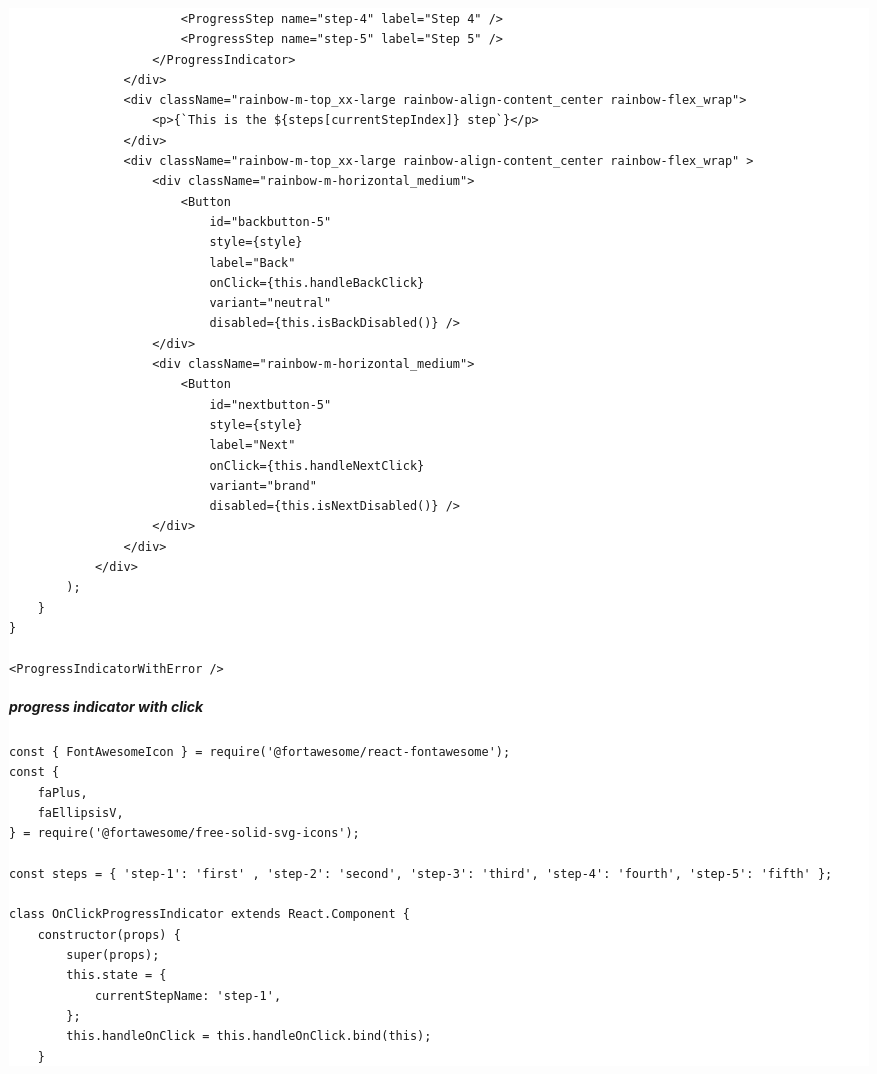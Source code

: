                             <ProgressStep name="step-4" label="Step 4" />
                            <ProgressStep name="step-5" label="Step 5" />
                        </ProgressIndicator>
                    </div>
                    <div className="rainbow-m-top_xx-large rainbow-align-content_center rainbow-flex_wrap">
                        <p>{`This is the ${steps[currentStepIndex]} step`}</p>
                    </div>
                    <div className="rainbow-m-top_xx-large rainbow-align-content_center rainbow-flex_wrap" >
                        <div className="rainbow-m-horizontal_medium">
                            <Button
                                id="backbutton-5"
                                style={style}
                                label="Back"
                                onClick={this.handleBackClick}
                                variant="neutral"
                                disabled={this.isBackDisabled()} />
                        </div>
                        <div className="rainbow-m-horizontal_medium">
                            <Button
                                id="nextbutton-5"
                                style={style}
                                label="Next"
                                onClick={this.handleNextClick}
                                variant="brand"
                                disabled={this.isNextDisabled()} />
                        </div>
                    </div>
                </div>
            );
        }
    }

    <ProgressIndicatorWithError />

##### progress indicator with click

    const { FontAwesomeIcon } = require('@fortawesome/react-fontawesome');
    const {
        faPlus,
        faEllipsisV,
    } = require('@fortawesome/free-solid-svg-icons');

    const steps = { 'step-1': 'first' , 'step-2': 'second', 'step-3': 'third', 'step-4': 'fourth', 'step-5': 'fifth' };

    class OnClickProgressIndicator extends React.Component {
        constructor(props) {
            super(props);
            this.state = {
                currentStepName: 'step-1',
            };
            this.handleOnClick = this.handleOnClick.bind(this);
        }
